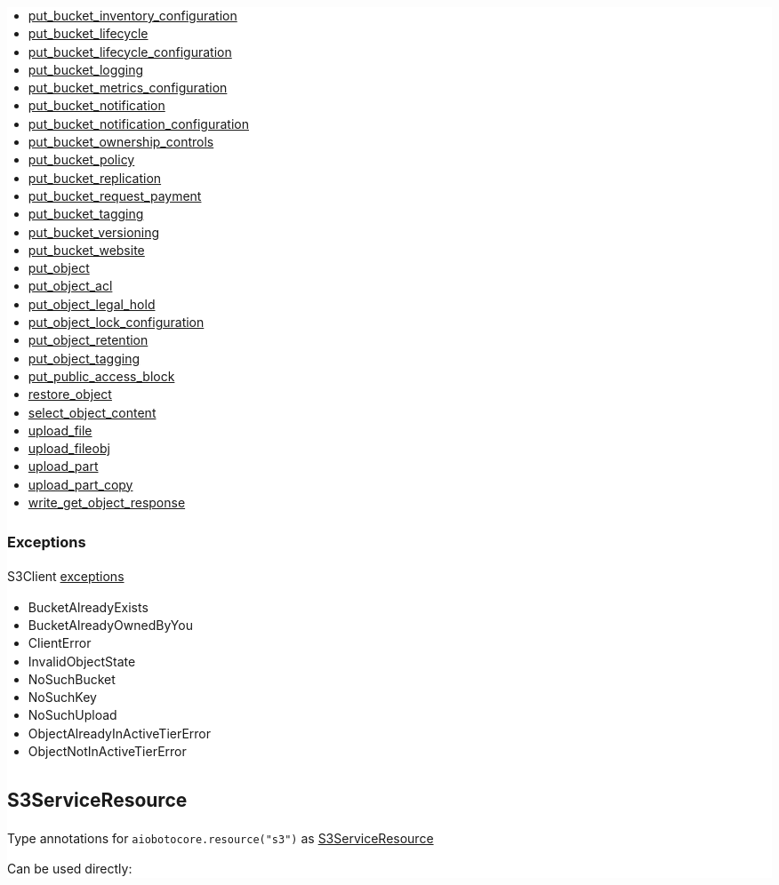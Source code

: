 - [put_bucket_inventory_configuration](./client.md#put_bucket_inventory_configuration)
- [put_bucket_lifecycle](./client.md#put_bucket_lifecycle)
- [put_bucket_lifecycle_configuration](./client.md#put_bucket_lifecycle_configuration)
- [put_bucket_logging](./client.md#put_bucket_logging)
- [put_bucket_metrics_configuration](./client.md#put_bucket_metrics_configuration)
- [put_bucket_notification](./client.md#put_bucket_notification)
- [put_bucket_notification_configuration](./client.md#put_bucket_notification_configuration)
- [put_bucket_ownership_controls](./client.md#put_bucket_ownership_controls)
- [put_bucket_policy](./client.md#put_bucket_policy)
- [put_bucket_replication](./client.md#put_bucket_replication)
- [put_bucket_request_payment](./client.md#put_bucket_request_payment)
- [put_bucket_tagging](./client.md#put_bucket_tagging)
- [put_bucket_versioning](./client.md#put_bucket_versioning)
- [put_bucket_website](./client.md#put_bucket_website)
- [put_object](./client.md#put_object)
- [put_object_acl](./client.md#put_object_acl)
- [put_object_legal_hold](./client.md#put_object_legal_hold)
- [put_object_lock_configuration](./client.md#put_object_lock_configuration)
- [put_object_retention](./client.md#put_object_retention)
- [put_object_tagging](./client.md#put_object_tagging)
- [put_public_access_block](./client.md#put_public_access_block)
- [restore_object](./client.md#restore_object)
- [select_object_content](./client.md#select_object_content)
- [upload_file](./client.md#upload_file)
- [upload_fileobj](./client.md#upload_fileobj)
- [upload_part](./client.md#upload_part)
- [upload_part_copy](./client.md#upload_part_copy)
- [write_get_object_response](./client.md#write_get_object_response)

<a id="exceptions"></a>

### Exceptions

S3Client [exceptions](./client.md#exceptions)

- BucketAlreadyExists
- BucketAlreadyOwnedByYou
- ClientError
- InvalidObjectState
- NoSuchBucket
- NoSuchKey
- NoSuchUpload
- ObjectAlreadyInActiveTierError
- ObjectNotInActiveTierError

<a id="s3serviceresource"></a>

## S3ServiceResource

Type annotations for `aiobotocore.resource("s3")` as
[S3ServiceResource](./service_resource.md#s3serviceresource)

Can be used directly:
